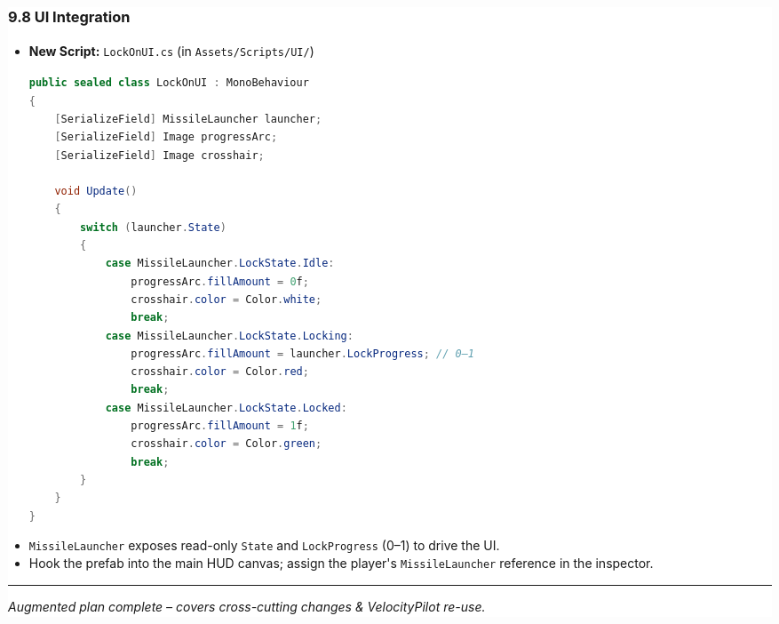 ### 9.8 UI Integration
* **New Script:** `LockOnUI.cs` (in `Assets/Scripts/UI/`)
  ```csharp
  public sealed class LockOnUI : MonoBehaviour
  {
      [SerializeField] MissileLauncher launcher;
      [SerializeField] Image progressArc;
      [SerializeField] Image crosshair;

      void Update()
      {
          switch (launcher.State)
          {
              case MissileLauncher.LockState.Idle:
                  progressArc.fillAmount = 0f;
                  crosshair.color = Color.white;
                  break;
              case MissileLauncher.LockState.Locking:
                  progressArc.fillAmount = launcher.LockProgress; // 0–1
                  crosshair.color = Color.red;
                  break;
              case MissileLauncher.LockState.Locked:
                  progressArc.fillAmount = 1f;
                  crosshair.color = Color.green;
                  break;
          }
      }
  }
  ```
* `MissileLauncher` exposes read-only `State` and `LockProgress` (0–1) to drive the UI.
* Hook the prefab into the main HUD canvas; assign the player's `MissileLauncher` reference in the inspector.

---

*Augmented plan complete – covers cross-cutting changes & VelocityPilot re-use.* 
